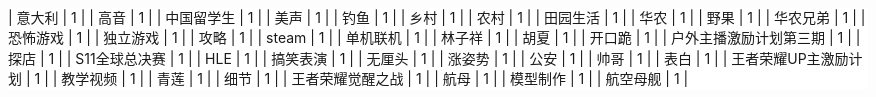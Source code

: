 | 意大利 | 1 |
| 高音 | 1 |
| 中国留学生 | 1 |
| 美声 | 1 |
| 钓鱼 | 1 |
| 乡村 | 1 |
| 农村 | 1 |
| 田园生活 | 1 |
| 华农 | 1 |
| 野果 | 1 |
| 华农兄弟 | 1 |
| 恐怖游戏 | 1 |
| 独立游戏 | 1 |
| 攻略 | 1 |
| steam | 1 |
| 单机联机 | 1 |
| 林子祥 | 1 |
| 胡夏 | 1 |
| 开口跪 | 1 |
| 户外主播激励计划第三期 | 1 |
| 探店 | 1 |
| S11全球总决赛 | 1 |
| HLE | 1 |
| 搞笑表演 | 1 |
| 无厘头 | 1 |
| 涨姿势 | 1 |
| 公安 | 1 |
| 帅哥 | 1 |
| 表白 | 1 |
| 王者荣耀UP主激励计划 | 1 |
| 教学视频 | 1 |
| 青莲 | 1 |
| 细节 | 1 |
| 王者荣耀觉醒之战 | 1 |
| 航母 | 1 |
| 模型制作 | 1 |
| 航空母舰 | 1 |